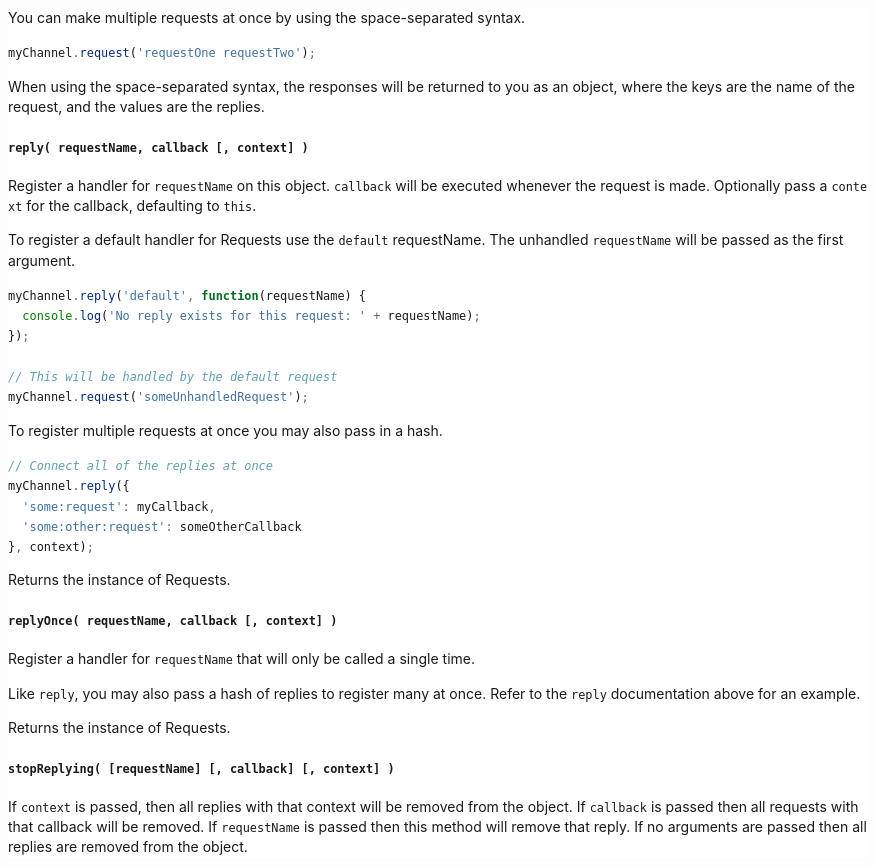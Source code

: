 You can make multiple requests at once by using the space-separated syntax.

```js
myChannel.request('requestOne requestTwo');
```

When using the space-separated syntax, the responses will be returned to you as an object, where
the keys are the name of the request, and the values are the replies.

#### `reply( requestName, callback [, context] )`

Register a handler for `requestName` on this object. `callback` will be executed whenever the request is made. Optionally
pass a `context` for the callback, defaulting to `this`.

To register a default handler for Requests use the `default` requestName. The unhandled `requestName` will be passed as the first argument.

```js
myChannel.reply('default', function(requestName) {
  console.log('No reply exists for this request: ' + requestName);
});

// This will be handled by the default request
myChannel.request('someUnhandledRequest');
```

To register multiple requests at once you may also pass in a hash.

```js
// Connect all of the replies at once
myChannel.reply({
  'some:request': myCallback,
  'some:other:request': someOtherCallback
}, context);
```

Returns the instance of Requests.

#### `replyOnce( requestName, callback [, context] )`

Register a handler for `requestName` that will only be called a single time.

Like `reply`, you may also pass a hash of replies to register many at once. Refer to the `reply` documentation above
for an example.

Returns the instance of Requests.

#### `stopReplying( [requestName] [, callback] [, context] )`

If `context` is passed, then all replies with that context will be removed from the object. If `callback` is
passed then all requests with that callback will be removed. If `requestName` is passed then this method will
remove that reply. If no arguments are passed then all replies are removed from the object.
